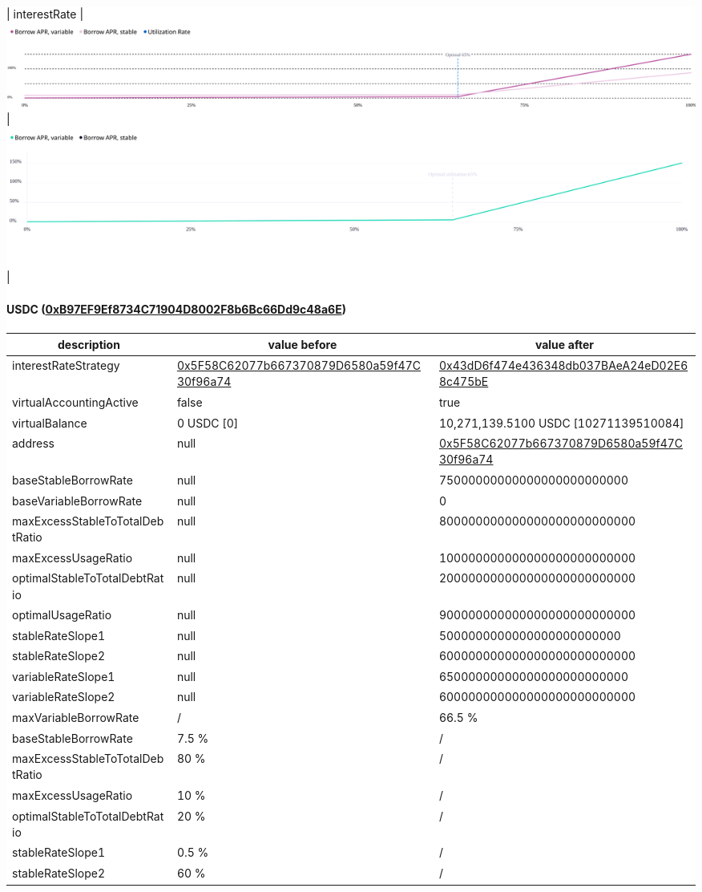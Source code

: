| interestRate | ![before](/.assets/90c9040ea1e92b7dfc3e47bcd8c55425d6424517.svg) | ![after](/.assets/0613c4d8451d75c86c61059a89fcadae7bb75bbb.svg) |

#### USDC ([0xB97EF9Ef8734C71904D8002F8b6Bc66Dd9c48a6E](https://snowtrace.io/address/0xB97EF9Ef8734C71904D8002F8b6Bc66Dd9c48a6E))

| description | value before | value after |
| --- | --- | --- |
| interestRateStrategy | [0x5F58C62077b667370879D6580a59f47C30f96a74](https://snowtrace.io/address/0x5F58C62077b667370879D6580a59f47C30f96a74) | [0x43dD6f474e436348db037BAeA24eD02E68c475bE](https://snowtrace.io/address/0x43dD6f474e436348db037BAeA24eD02E68c475bE) |
| virtualAccountingActive | false | true |
| virtualBalance | 0 USDC [0] | 10,271,139.5100 USDC [10271139510084] |
| address | null | [0x5F58C62077b667370879D6580a59f47C30f96a74](https://snowtrace.io/address/0x5F58C62077b667370879D6580a59f47C30f96a74) |
| baseStableBorrowRate | null | 75000000000000000000000000 |
| baseVariableBorrowRate | null | 0 |
| maxExcessStableToTotalDebtRatio | null | 800000000000000000000000000 |
| maxExcessUsageRatio | null | 100000000000000000000000000 |
| optimalStableToTotalDebtRatio | null | 200000000000000000000000000 |
| optimalUsageRatio | null | 900000000000000000000000000 |
| stableRateSlope1 | null | 5000000000000000000000000 |
| stableRateSlope2 | null | 600000000000000000000000000 |
| variableRateSlope1 | null | 65000000000000000000000000 |
| variableRateSlope2 | null | 600000000000000000000000000 |
| maxVariableBorrowRate | / | 66.5 % |
| baseStableBorrowRate | 7.5 % | / |
| maxExcessStableToTotalDebtRatio | 80 % | / |
| maxExcessUsageRatio | 10 % | / |
| optimalStableToTotalDebtRatio | 20 % | / |
| stableRateSlope1 | 0.5 % | / |
| stableRateSlope2 | 60 % | / |